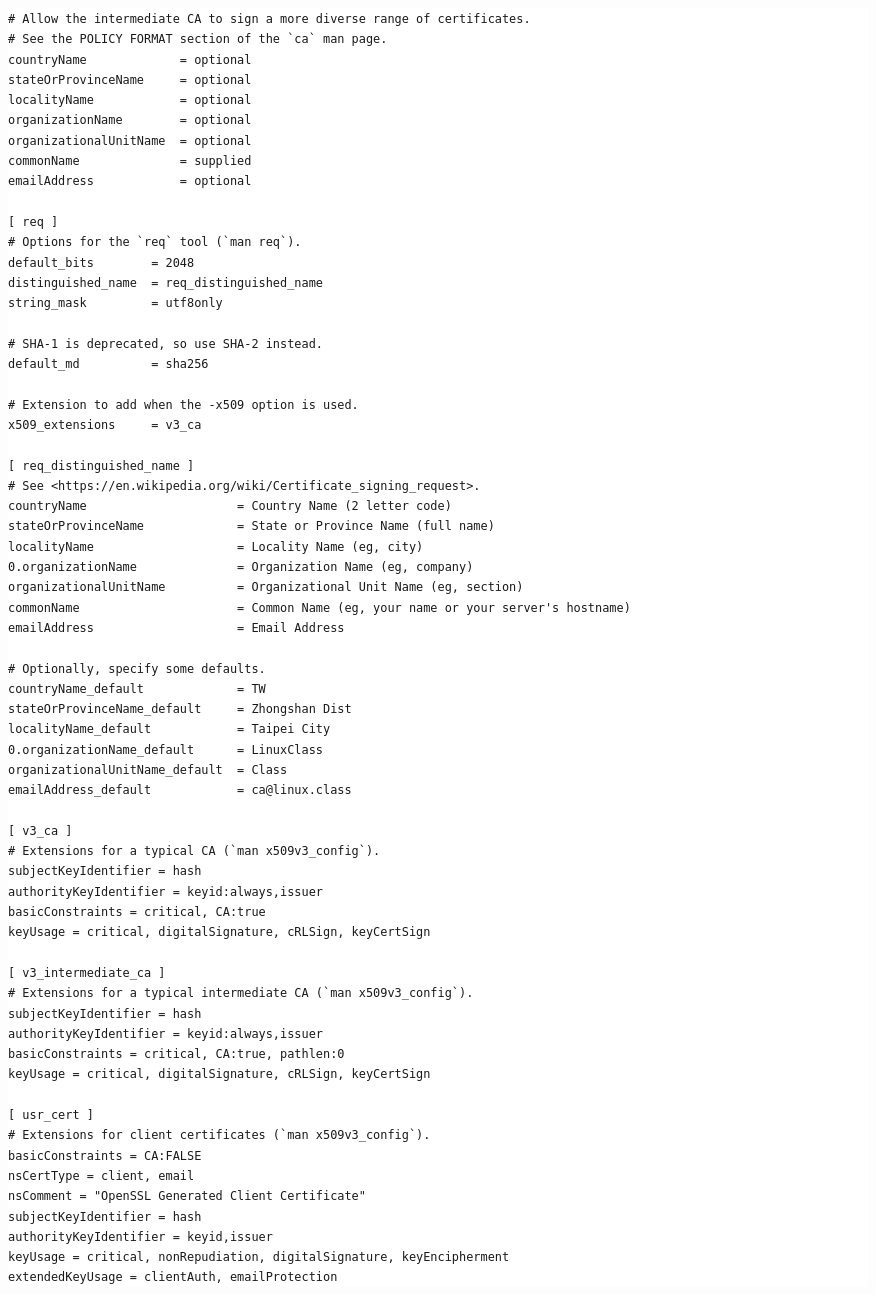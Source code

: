 ```vim
# Allow the intermediate CA to sign a more diverse range of certificates.
# See the POLICY FORMAT section of the `ca` man page.
countryName             = optional
stateOrProvinceName     = optional
localityName            = optional
organizationName        = optional
organizationalUnitName  = optional
commonName              = supplied
emailAddress            = optional

[ req ]
# Options for the `req` tool (`man req`).
default_bits        = 2048
distinguished_name  = req_distinguished_name
string_mask         = utf8only

# SHA-1 is deprecated, so use SHA-2 instead.
default_md          = sha256

# Extension to add when the -x509 option is used.
x509_extensions     = v3_ca

[ req_distinguished_name ]
# See <https://en.wikipedia.org/wiki/Certificate_signing_request>.
countryName                     = Country Name (2 letter code)
stateOrProvinceName             = State or Province Name (full name)
localityName                    = Locality Name (eg, city)
0.organizationName              = Organization Name (eg, company)
organizationalUnitName          = Organizational Unit Name (eg, section)
commonName                      = Common Name (eg, your name or your server's hostname)
emailAddress                    = Email Address

# Optionally, specify some defaults.
countryName_default             = TW
stateOrProvinceName_default     = Zhongshan Dist
localityName_default            = Taipei City
0.organizationName_default      = LinuxClass
organizationalUnitName_default  = Class
emailAddress_default            = ca@linux.class

[ v3_ca ]
# Extensions for a typical CA (`man x509v3_config`).
subjectKeyIdentifier = hash
authorityKeyIdentifier = keyid:always,issuer
basicConstraints = critical, CA:true
keyUsage = critical, digitalSignature, cRLSign, keyCertSign

[ v3_intermediate_ca ]
# Extensions for a typical intermediate CA (`man x509v3_config`).
subjectKeyIdentifier = hash
authorityKeyIdentifier = keyid:always,issuer
basicConstraints = critical, CA:true, pathlen:0
keyUsage = critical, digitalSignature, cRLSign, keyCertSign

[ usr_cert ]
# Extensions for client certificates (`man x509v3_config`).
basicConstraints = CA:FALSE
nsCertType = client, email
nsComment = "OpenSSL Generated Client Certificate"
subjectKeyIdentifier = hash
authorityKeyIdentifier = keyid,issuer
keyUsage = critical, nonRepudiation, digitalSignature, keyEncipherment
extendedKeyUsage = clientAuth, emailProtection
```